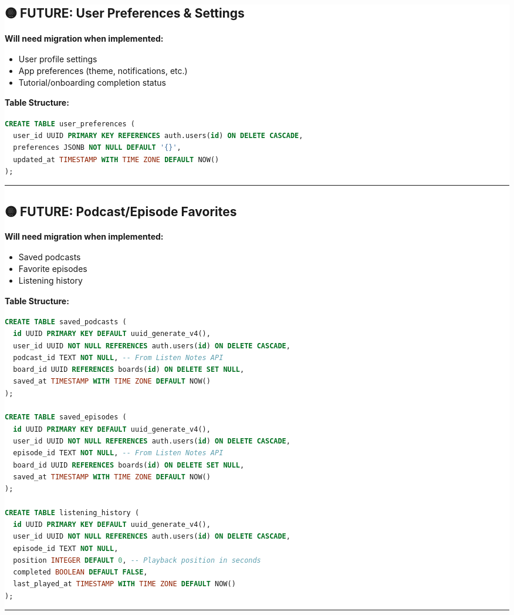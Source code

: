 
## 🟡 FUTURE: User Preferences & Settings

**Will need migration when implemented:**
- User profile settings
- App preferences (theme, notifications, etc.)
- Tutorial/onboarding completion status

**Table Structure:**
```sql
CREATE TABLE user_preferences (
  user_id UUID PRIMARY KEY REFERENCES auth.users(id) ON DELETE CASCADE,
  preferences JSONB NOT NULL DEFAULT '{}',
  updated_at TIMESTAMP WITH TIME ZONE DEFAULT NOW()
);
```

---

## 🟡 FUTURE: Podcast/Episode Favorites

**Will need migration when implemented:**
- Saved podcasts
- Favorite episodes
- Listening history

**Table Structure:**
```sql
CREATE TABLE saved_podcasts (
  id UUID PRIMARY KEY DEFAULT uuid_generate_v4(),
  user_id UUID NOT NULL REFERENCES auth.users(id) ON DELETE CASCADE,
  podcast_id TEXT NOT NULL, -- From Listen Notes API
  board_id UUID REFERENCES boards(id) ON DELETE SET NULL,
  saved_at TIMESTAMP WITH TIME ZONE DEFAULT NOW()
);

CREATE TABLE saved_episodes (
  id UUID PRIMARY KEY DEFAULT uuid_generate_v4(),
  user_id UUID NOT NULL REFERENCES auth.users(id) ON DELETE CASCADE,
  episode_id TEXT NOT NULL, -- From Listen Notes API
  board_id UUID REFERENCES boards(id) ON DELETE SET NULL,
  saved_at TIMESTAMP WITH TIME ZONE DEFAULT NOW()
);

CREATE TABLE listening_history (
  id UUID PRIMARY KEY DEFAULT uuid_generate_v4(),
  user_id UUID NOT NULL REFERENCES auth.users(id) ON DELETE CASCADE,
  episode_id TEXT NOT NULL,
  position INTEGER DEFAULT 0, -- Playback position in seconds
  completed BOOLEAN DEFAULT FALSE,
  last_played_at TIMESTAMP WITH TIME ZONE DEFAULT NOW()
);
```

---